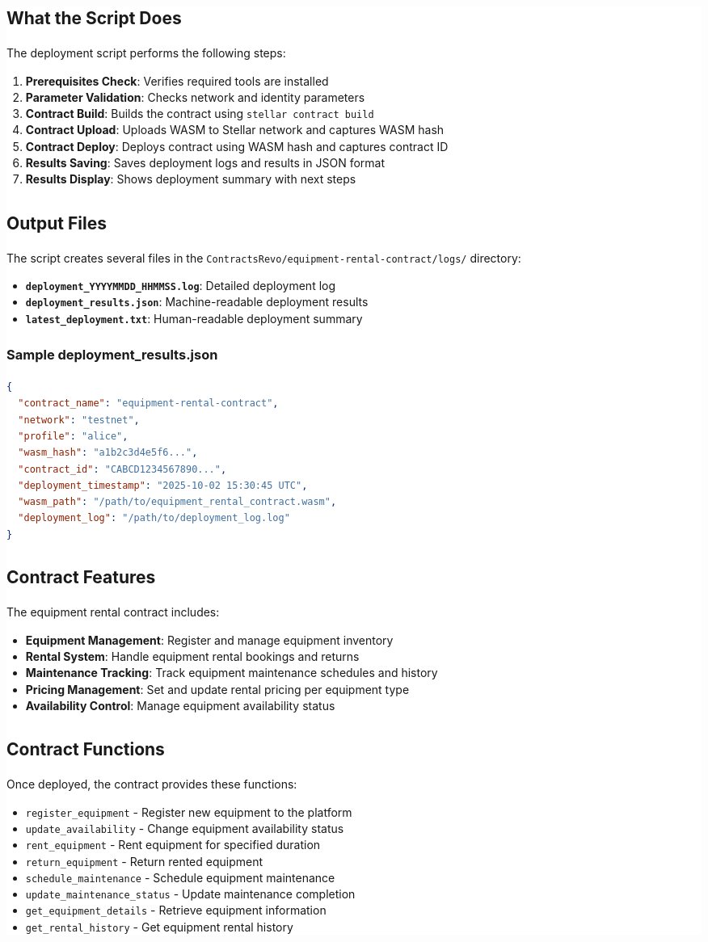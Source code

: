 ## What the Script Does

The deployment script performs the following steps:

1. **Prerequisites Check**: Verifies required tools are installed
2. **Parameter Validation**: Checks network and identity parameters
3. **Contract Build**: Builds the contract using `stellar contract build`
4. **Contract Upload**: Uploads WASM to Stellar network and captures WASM hash
5. **Contract Deploy**: Deploys contract using WASM hash and captures contract ID
6. **Results Saving**: Saves deployment logs and results in JSON format
7. **Results Display**: Shows deployment summary with next steps

## Output Files

The script creates several files in the `ContractsRevo/equipment-rental-contract/logs/` directory:

- **`deployment_YYYYMMDD_HHMMSS.log`**: Detailed deployment log
- **`deployment_results.json`**: Machine-readable deployment results
- **`latest_deployment.txt`**: Human-readable deployment summary

### Sample deployment_results.json

```json
{
  "contract_name": "equipment-rental-contract",
  "network": "testnet",
  "profile": "alice",
  "wasm_hash": "a1b2c3d4e5f6...",
  "contract_id": "CABCD1234567890...",
  "deployment_timestamp": "2025-10-02 15:30:45 UTC",
  "wasm_path": "/path/to/equipment_rental_contract.wasm",
  "deployment_log": "/path/to/deployment_log.log"
}
```

## Contract Features

The equipment rental contract includes:

- **Equipment Management**: Register and manage equipment inventory
- **Rental System**: Handle equipment rental bookings and returns
- **Maintenance Tracking**: Track equipment maintenance schedules and history
- **Pricing Management**: Set and update rental pricing per equipment type
- **Availability Control**: Manage equipment availability status

## Contract Functions

Once deployed, the contract provides these functions:

- `register_equipment` - Register new equipment to the platform
- `update_availability` - Change equipment availability status
- `rent_equipment` - Rent equipment for specified duration
- `return_equipment` - Return rented equipment
- `schedule_maintenance` - Schedule equipment maintenance
- `update_maintenance_status` - Update maintenance completion
- `get_equipment_details` - Retrieve equipment information
- `get_rental_history` - Get equipment rental history
